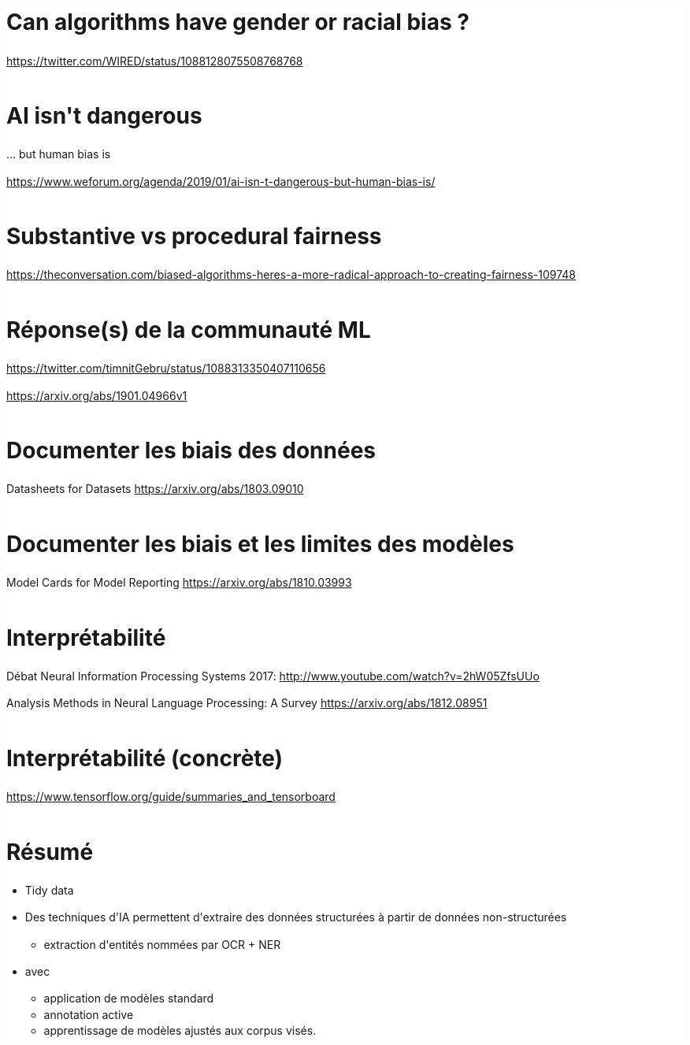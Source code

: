 
# Can algorithms have gender or racial bias ? #

<https://twitter.com/WIRED/status/1088128075508768768>


# AI isn't dangerous #

... but human bias is

<https://www.weforum.org/agenda/2019/01/ai-isn-t-dangerous-but-human-bias-is/>


# Substantive vs procedural fairness #

<https://theconversation.com/biased-algorithms-heres-a-more-radical-approach-to-creating-fairness-109748>


# Réponse(s) de la communauté ML #

<https://twitter.com/timnitGebru/status/1088313350407110656>

<https://arxiv.org/abs/1901.04966v1>


# Documenter les biais des données #

Datasheets for Datasets
<https://arxiv.org/abs/1803.09010>


# Documenter les biais et les limites des modèles #

Model Cards for Model Reporting
<https://arxiv.org/abs/1810.03993>


# Interprétabilité #

Débat Neural Information Processing Systems 2017:
<http://www.youtube.com/watch?v=2hW05ZfsUUo>

Analysis Methods in Neural Language Processing: A Survey
<https://arxiv.org/abs/1812.08951>


# Interprétabilité (concrète) #

<https://www.tensorflow.org/guide/summaries_and_tensorboard>


# Résumé

* Tidy data

* Des techniques d'IA permettent d'extraire des données structurées à partir de données non-structurées
  - extraction d'entités nommées par OCR + NER
* avec
  - application de modèles standard
  - annotation active
  - apprentissage de modèles ajustés aux corpus visés.
